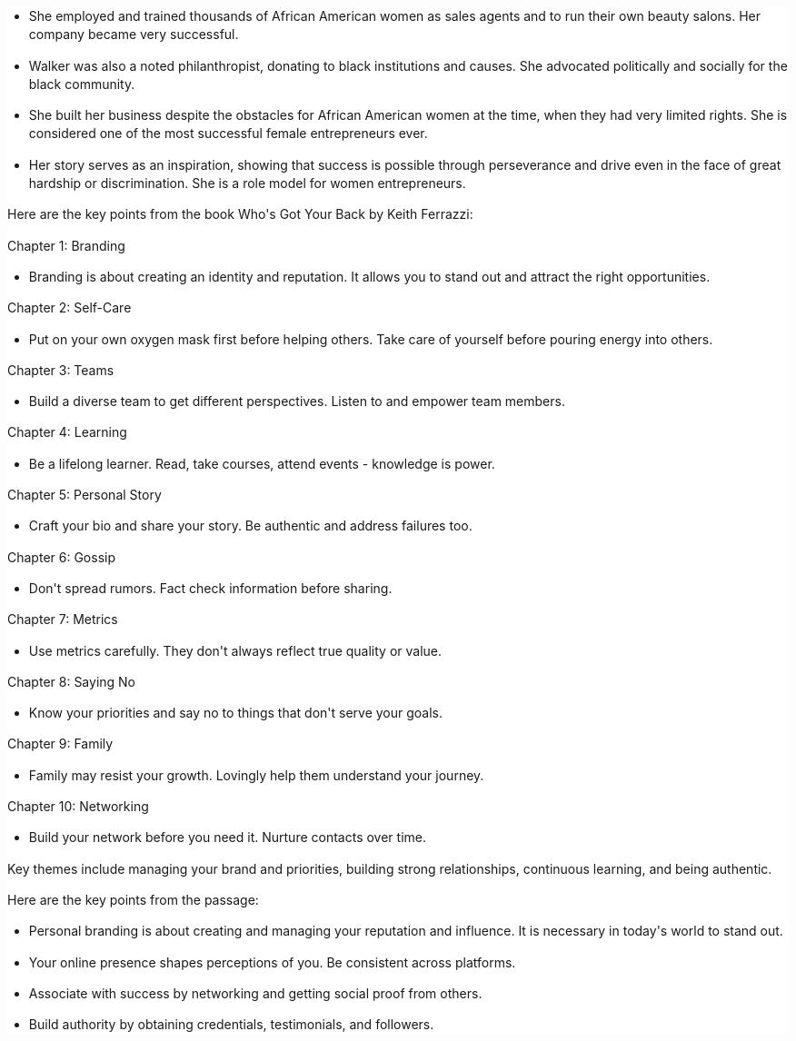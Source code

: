 - She employed and trained thousands of African American women as sales agents and to run their own beauty salons. Her company became very successful.

- Walker was also a noted philanthropist, donating to black institutions and causes. She advocated politically and socially for the black community. 

- She built her business despite the obstacles for African American women at the time, when they had very limited rights. She is considered one of the most successful female entrepreneurs ever.

- Her story serves as an inspiration, showing that success is possible through perseverance and drive even in the face of great hardship or discrimination. She is a role model for women entrepreneurs.

 Here are the key points from the book Who's Got Your Back by Keith Ferrazzi:

Chapter 1: Branding
- Branding is about creating an identity and reputation. It allows you to stand out and attract the right opportunities. 

Chapter 2: Self-Care  
- Put on your own oxygen mask first before helping others. Take care of yourself before pouring energy into others.

Chapter 3: Teams
- Build a diverse team to get different perspectives. Listen to and empower team members. 

Chapter 4: Learning  
- Be a lifelong learner. Read, take courses, attend events - knowledge is power. 

Chapter 5: Personal Story
- Craft your bio and share your story. Be authentic and address failures too.

Chapter 6: Gossip 
- Don't spread rumors. Fact check information before sharing.

Chapter 7: Metrics
- Use metrics carefully. They don't always reflect true quality or value. 

Chapter 8: Saying No
- Know your priorities and say no to things that don't serve your goals. 

Chapter 9: Family
- Family may resist your growth. Lovingly help them understand your journey.  

Chapter 10: Networking
- Build your network before you need it. Nurture contacts over time.

Key themes include managing your brand and priorities, building strong relationships, continuous learning, and being authentic.

 Here are the key points from the passage:

- Personal branding is about creating and managing your reputation and influence. It is necessary in today's world to stand out. 

- Your online presence shapes perceptions of you. Be consistent across platforms.

- Associate with success by networking and getting social proof from others.

- Build authority by obtaining credentials, testimonials, and followers. 
